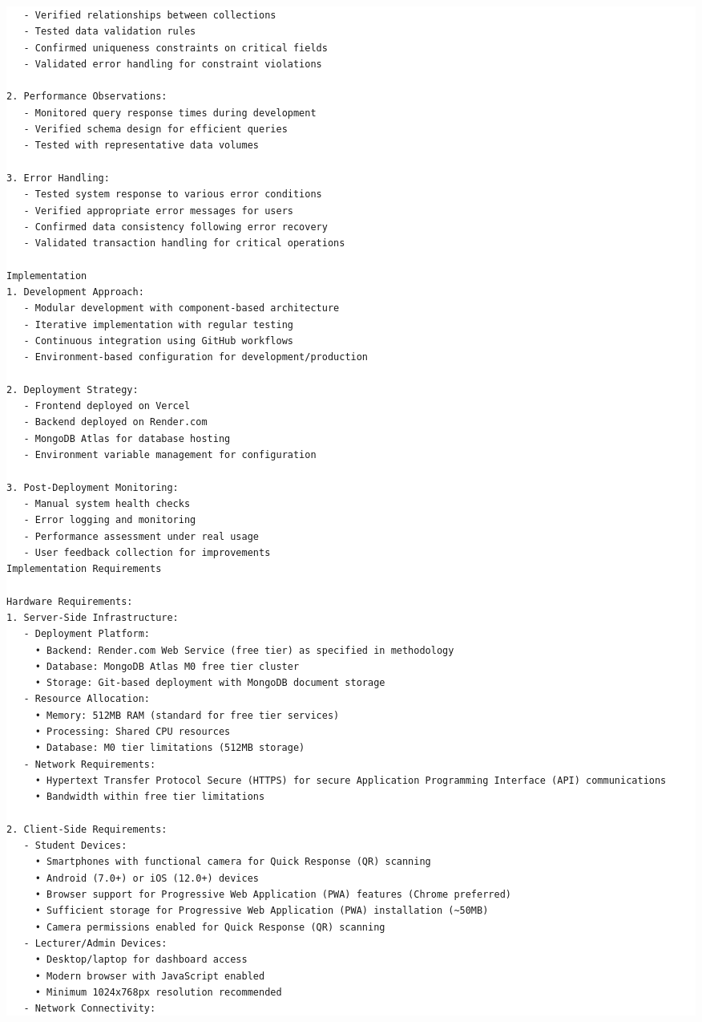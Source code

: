 ```
   - Verified relationships between collections
   - Tested data validation rules
   - Confirmed uniqueness constraints on critical fields
   - Validated error handling for constraint violations

2. Performance Observations:
   - Monitored query response times during development
   - Verified schema design for efficient queries
   - Tested with representative data volumes

3. Error Handling:
   - Tested system response to various error conditions
   - Verified appropriate error messages for users
   - Confirmed data consistency following error recovery
   - Validated transaction handling for critical operations

Implementation
1. Development Approach:
   - Modular development with component-based architecture
   - Iterative implementation with regular testing
   - Continuous integration using GitHub workflows
   - Environment-based configuration for development/production

2. Deployment Strategy:
   - Frontend deployed on Vercel
   - Backend deployed on Render.com
   - MongoDB Atlas for database hosting
   - Environment variable management for configuration

3. Post-Deployment Monitoring:
   - Manual system health checks
   - Error logging and monitoring
   - Performance assessment under real usage
   - User feedback collection for improvements
Implementation Requirements

Hardware Requirements:
1. Server-Side Infrastructure:
   - Deployment Platform: 
     • Backend: Render.com Web Service (free tier) as specified in methodology
     • Database: MongoDB Atlas M0 free tier cluster
     • Storage: Git-based deployment with MongoDB document storage
   - Resource Allocation:
     • Memory: 512MB RAM (standard for free tier services)
     • Processing: Shared CPU resources
     • Database: M0 tier limitations (512MB storage)
   - Network Requirements:
     • Hypertext Transfer Protocol Secure (HTTPS) for secure Application Programming Interface (API) communications
     • Bandwidth within free tier limitations

2. Client-Side Requirements:
   - Student Devices:
     • Smartphones with functional camera for Quick Response (QR) scanning
     • Android (7.0+) or iOS (12.0+) devices
     • Browser support for Progressive Web Application (PWA) features (Chrome preferred)
     • Sufficient storage for Progressive Web Application (PWA) installation (~50MB)
     • Camera permissions enabled for Quick Response (QR) scanning
   - Lecturer/Admin Devices:
     • Desktop/laptop for dashboard access
     • Modern browser with JavaScript enabled
     • Minimum 1024x768px resolution recommended
   - Network Connectivity:
```